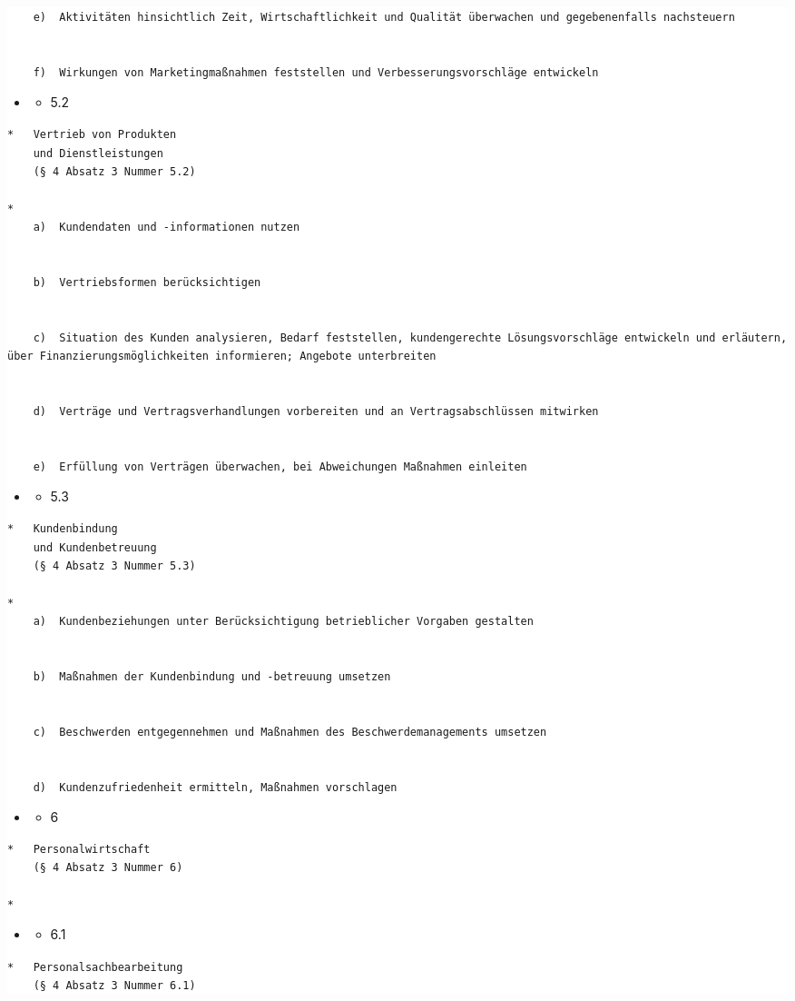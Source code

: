 
        e)  Aktivitäten hinsichtlich Zeit, Wirtschaftlichkeit und Qualität überwachen und gegebenenfalls nachsteuern


        f)  Wirkungen von Marketingmaßnahmen feststellen und Verbesserungsvorschläge entwickeln





*    *   5.2

    *   Vertrieb von Produkten
        und Dienstleistungen
        (§ 4 Absatz 3 Nummer 5.2)

    *
        a)  Kundendaten und -informationen nutzen


        b)  Vertriebsformen berücksichtigen


        c)  Situation des Kunden analysieren, Bedarf feststellen, kundengerechte Lösungsvorschläge entwickeln und erläutern, über Finanzierungsmöglichkeiten informieren; Angebote unterbreiten


        d)  Verträge und Vertragsverhandlungen vorbereiten und an Vertragsabschlüssen mitwirken


        e)  Erfüllung von Verträgen überwachen, bei Abweichungen Maßnahmen einleiten





*    *   5.3

    *   Kundenbindung
        und Kundenbetreuung
        (§ 4 Absatz 3 Nummer 5.3)

    *
        a)  Kundenbeziehungen unter Berücksichtigung betrieblicher Vorgaben gestalten


        b)  Maßnahmen der Kundenbindung und -betreuung umsetzen


        c)  Beschwerden entgegennehmen und Maßnahmen des Beschwerdemanagements umsetzen


        d)  Kundenzufriedenheit ermitteln, Maßnahmen vorschlagen





*    *   6

    *   Personalwirtschaft
        (§ 4 Absatz 3 Nummer 6)

    *

*    *   6.1

    *   Personalsachbearbeitung
        (§ 4 Absatz 3 Nummer 6.1)

